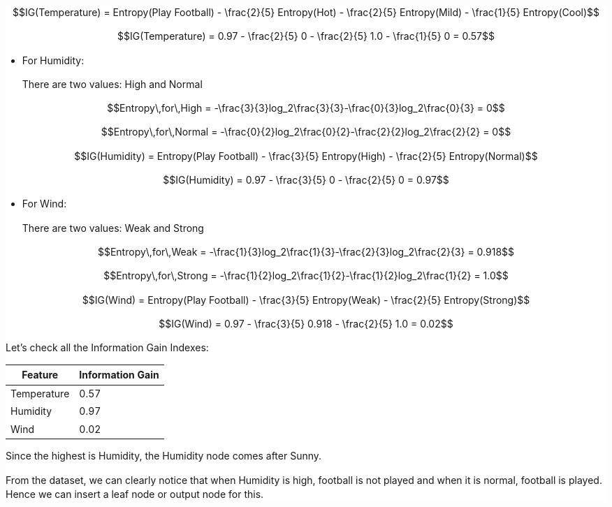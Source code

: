 ```math
IG(Temperature) = Entropy(Play Football) - \frac{2}{5} Entropy(Hot) - \frac{2}{5} Entropy(Mild) - \frac{1}{5} Entropy(Cool)
```

```math
IG(Temperature) = 0.97 - \frac{2}{5} 0 - \frac{2}{5} 1.0 - \frac{1}{5} 0 = 0.57
```

- For Humidity:
    
    There are two values: High and Normal
    
```math
Entropy\,for\,High = -\frac{3}{3}log_2\frac{3}{3}-\frac{0}{3}log_2\frac{0}{3} = 0
```

```math
Entropy\,for\,Normal = -\frac{0}{2}log_2\frac{0}{2}-\frac{2}{2}log_2\frac{2}{2} = 0
```

```math
IG(Humidity) = Entropy(Play Football) - \frac{3}{5} Entropy(High) - \frac{2}{5} Entropy(Normal)
```

```math
IG(Humidity) = 0.97 - \frac{3}{5} 0 - \frac{2}{5} 0 = 0.97
```

- For Wind:
    
    There are two values: Weak and Strong 

```math
Entropy\,for\,Weak = -\frac{1}{3}log_2\frac{1}{3}-\frac{2}{3}log_2\frac{2}{3} = 0.918
```

```math
Entropy\,for\,Strong = -\frac{1}{2}log_2\frac{1}{2}-\frac{1}{2}log_2\frac{1}{2} = 1.0
```

```math
IG(Wind) = Entropy(Play Football) - \frac{3}{5} Entropy(Weak) - \frac{2}{5} Entropy(Strong)
```

```math
IG(Wind) = 0.97 - \frac{3}{5} 0.918 - \frac{2}{5} 1.0 = 0.02
```

Let’s check all the Information Gain Indexes:

| Feature | Information Gain |
| --- | --- |
| Temperature | 0.57 |
| Humidity | 0.97 |
| Wind | 0.02 |

Since the highest is Humidity, the Humidity node comes after Sunny.

From the dataset, we can clearly notice that when Humidity is high, football is not played and when it is normal, football is played. Hence we can insert a leaf node or output node for this.
